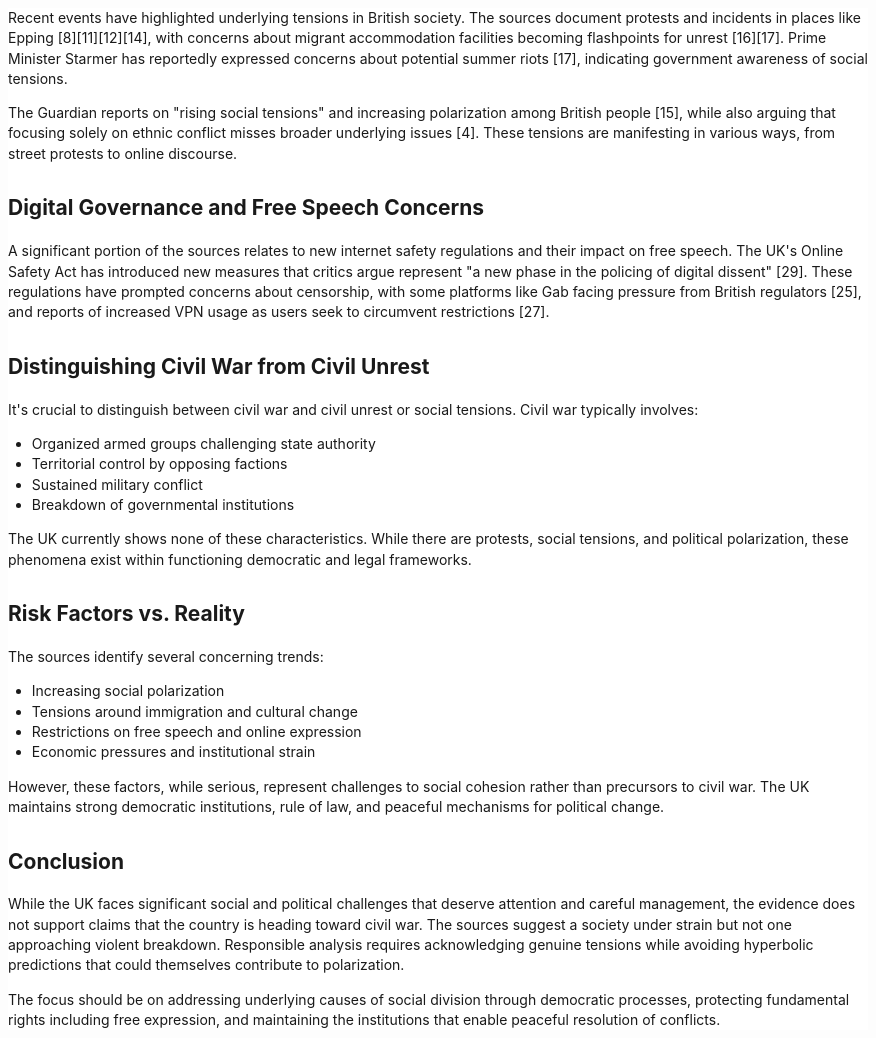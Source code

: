 Recent events have highlighted underlying tensions in British society. The sources document protests and incidents in places like Epping [8][11][12][14], with concerns about migrant accommodation facilities becoming flashpoints for unrest [16][17]. Prime Minister Starmer has reportedly expressed concerns about potential summer riots [17], indicating government awareness of social tensions.

The Guardian reports on "rising social tensions" and increasing polarization among British people [15], while also arguing that focusing solely on ethnic conflict misses broader underlying issues [4]. These tensions are manifesting in various ways, from street protests to online discourse.

## Digital Governance and Free Speech Concerns

A significant portion of the sources relates to new internet safety regulations and their impact on free speech. The UK's Online Safety Act has introduced new measures that critics argue represent "a new phase in the policing of digital dissent" [29]. These regulations have prompted concerns about censorship, with some platforms like Gab facing pressure from British regulators [25], and reports of increased VPN usage as users seek to circumvent restrictions [27].

## Distinguishing Civil War from Civil Unrest

It's crucial to distinguish between civil war and civil unrest or social tensions. Civil war typically involves:
- Organized armed groups challenging state authority
- Territorial control by opposing factions  
- Sustained military conflict
- Breakdown of governmental institutions

The UK currently shows none of these characteristics. While there are protests, social tensions, and political polarization, these phenomena exist within functioning democratic and legal frameworks.

## Risk Factors vs. Reality

The sources identify several concerning trends:
- Increasing social polarization
- Tensions around immigration and cultural change
- Restrictions on free speech and online expression
- Economic pressures and institutional strain

However, these factors, while serious, represent challenges to social cohesion rather than precursors to civil war. The UK maintains strong democratic institutions, rule of law, and peaceful mechanisms for political change.

## Conclusion

While the UK faces significant social and political challenges that deserve attention and careful management, the evidence does not support claims that the country is heading toward civil war. The sources suggest a society under strain but not one approaching violent breakdown. Responsible analysis requires acknowledging genuine tensions while avoiding hyperbolic predictions that could themselves contribute to polarization.

The focus should be on addressing underlying causes of social division through democratic processes, protecting fundamental rights including free expression, and maintaining the institutions that enable peaceful resolution of conflicts.
